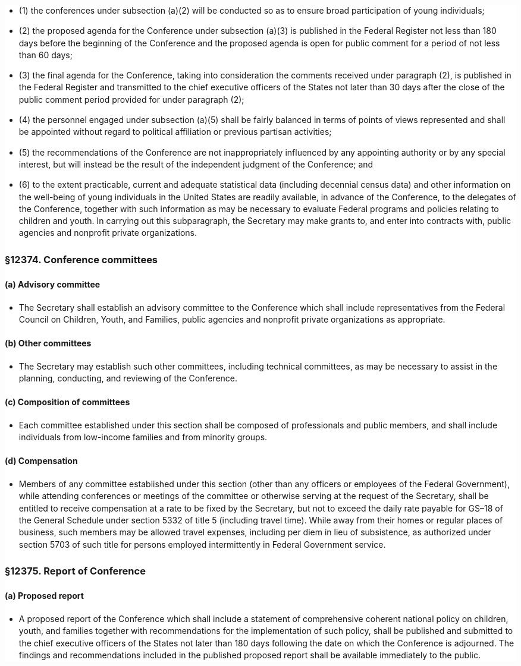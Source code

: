   * (1) the conferences under subsection (a)(2) will be conducted so as to ensure broad participation of young individuals;

  * (2) the proposed agenda for the Conference under subsection (a)(3) is published in the Federal Register not less than 180 days before the beginning of the Conference and the proposed agenda is open for public comment for a period of not less than 60 days;

  * (3) the final agenda for the Conference, taking into consideration the comments received under paragraph (2), is published in the Federal Register and transmitted to the chief executive officers of the States not later than 30 days after the close of the public comment period provided for under paragraph (2);

  * (4) the personnel engaged under subsection (a)(5) shall be fairly balanced in terms of points of views represented and shall be appointed without regard to political affiliation or previous partisan activities;

  * (5) the recommendations of the Conference are not inappropriately influenced by any appointing authority or by any special interest, but will instead be the result of the independent judgment of the Conference; and

  * (6) to the extent practicable, current and adequate statistical data (including decennial census data) and other information on the well-being of young individuals in the United States are readily available, in advance of the Conference, to the delegates of the Conference, together with such information as may be necessary to evaluate Federal programs and policies relating to children and youth. In carrying out this subparagraph, the Secretary may make grants to, and enter into contracts with, public agencies and nonprofit private organizations.

### §12374. Conference committees
#### (a) Advisory committee
* The Secretary shall establish an advisory committee to the Conference which shall include representatives from the Federal Council on Children, Youth, and Families, public agencies and nonprofit private organizations as appropriate.

#### (b) Other committees
* The Secretary may establish such other committees, including technical committees, as may be necessary to assist in the planning, conducting, and reviewing of the Conference.

#### (c) Composition of committees
* Each committee established under this section shall be composed of professionals and public members, and shall include individuals from low-income families and from minority groups.

#### (d) Compensation
* Members of any committee established under this section (other than any officers or employees of the Federal Government), while attending conferences or meetings of the committee or otherwise serving at the request of the Secretary, shall be entitled to receive compensation at a rate to be fixed by the Secretary, but not to exceed the daily rate payable for GS–18 of the General Schedule under section 5332 of title 5 (including travel time). While away from their homes or regular places of business, such members may be allowed travel expenses, including per diem in lieu of subsistence, as authorized under section 5703 of such title for persons employed intermittently in Federal Government service.

### §12375. Report of Conference
#### (a) Proposed report
* A proposed report of the Conference which shall include a statement of comprehensive coherent national policy on children, youth, and families together with recommendations for the implementation of such policy, shall be published and submitted to the chief executive officers of the States not later than 180 days following the date on which the Conference is adjourned. The findings and recommendations included in the published proposed report shall be available immediately to the public.
